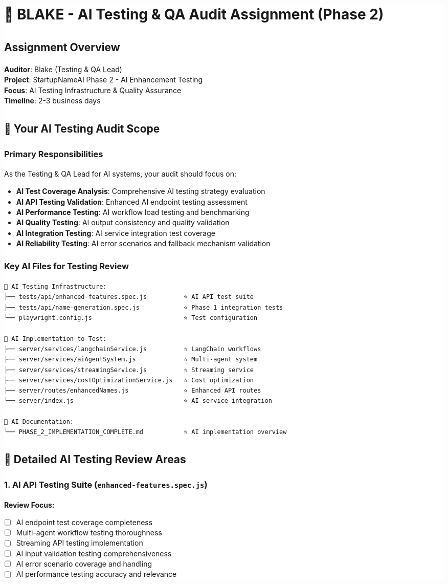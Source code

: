 # 🧪 BLAKE - AI Testing & QA Audit Assignment (Phase 2)

## Assignment Overview
**Auditor**: Blake (Testing & QA Lead)  
**Project**: StartupNameAI Phase 2 - AI Enhancement Testing  
**Focus**: AI Testing Infrastructure & Quality Assurance  
**Timeline**: 2-3 business days  

## 🎯 **Your AI Testing Audit Scope**

### **Primary Responsibilities**
As the Testing & QA Lead for AI systems, your audit should focus on:
- **AI Test Coverage Analysis**: Comprehensive AI testing strategy evaluation
- **AI API Testing Validation**: Enhanced AI endpoint testing assessment
- **AI Performance Testing**: AI workflow load testing and benchmarking
- **AI Quality Testing**: AI output consistency and quality validation
- **AI Integration Testing**: AI service integration test coverage
- **AI Reliability Testing**: AI error scenarios and fallback mechanism validation

### **Key AI Files for Testing Review**
```
📁 AI Testing Infrastructure:
├── tests/api/enhanced-features.spec.js          ⭐ AI API test suite
├── tests/api/name-generation.spec.js            ⭐ Phase 1 integration tests
└── playwright.config.js                         ⭐ Test configuration

📁 AI Implementation to Test:
├── server/services/langchainService.js          ⭐ LangChain workflows
├── server/services/aiAgentSystem.js             ⭐ Multi-agent system
├── server/services/streamingService.js          ⭐ Streaming service
├── server/services/costOptimizationService.js   ⭐ Cost optimization
├── server/routes/enhancedNames.js               ⭐ Enhanced API routes
└── server/index.js                              ⭐ AI service integration

📁 AI Documentation:
└── PHASE_2_IMPLEMENTATION_COMPLETE.md           ⭐ AI implementation overview
```

## 🧪 **Detailed AI Testing Review Areas**

### **1. AI API Testing Suite (`enhanced-features.spec.js`)**
**Review Focus:**
- [ ] AI endpoint test coverage completeness
- [ ] Multi-agent workflow testing thoroughness
- [ ] Streaming API testing implementation
- [ ] AI input validation testing comprehensiveness
- [ ] AI error scenario coverage and handling
- [ ] AI performance testing accuracy and relevance
